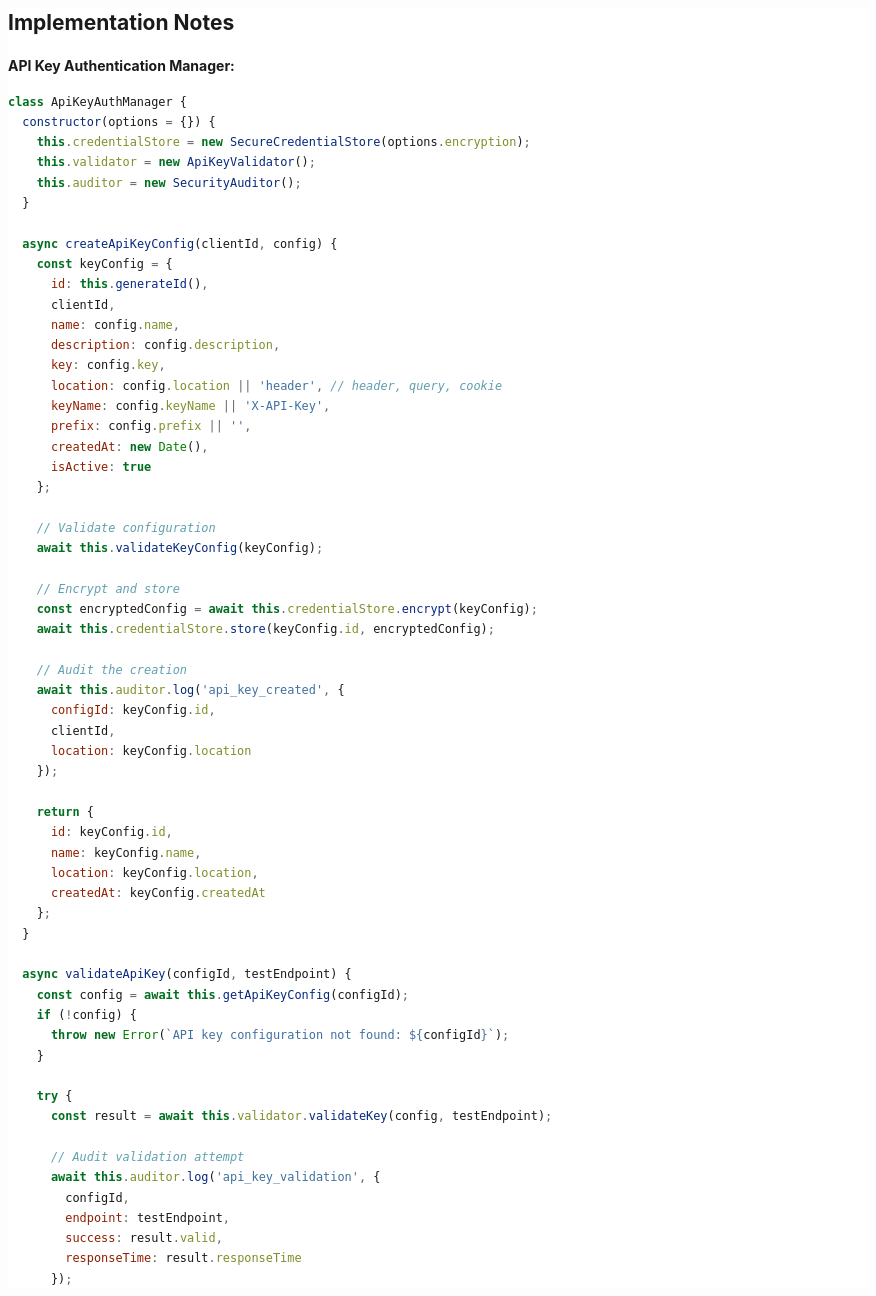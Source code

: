 ## Implementation Notes

**API Key Authentication Manager:**
```javascript
class ApiKeyAuthManager {
  constructor(options = {}) {
    this.credentialStore = new SecureCredentialStore(options.encryption);
    this.validator = new ApiKeyValidator();
    this.auditor = new SecurityAuditor();
  }

  async createApiKeyConfig(clientId, config) {
    const keyConfig = {
      id: this.generateId(),
      clientId,
      name: config.name,
      description: config.description,
      key: config.key,
      location: config.location || 'header', // header, query, cookie
      keyName: config.keyName || 'X-API-Key',
      prefix: config.prefix || '',
      createdAt: new Date(),
      isActive: true
    };

    // Validate configuration
    await this.validateKeyConfig(keyConfig);

    // Encrypt and store
    const encryptedConfig = await this.credentialStore.encrypt(keyConfig);
    await this.credentialStore.store(keyConfig.id, encryptedConfig);

    // Audit the creation
    await this.auditor.log('api_key_created', {
      configId: keyConfig.id,
      clientId,
      location: keyConfig.location
    });

    return {
      id: keyConfig.id,
      name: keyConfig.name,
      location: keyConfig.location,
      createdAt: keyConfig.createdAt
    };
  }

  async validateApiKey(configId, testEndpoint) {
    const config = await this.getApiKeyConfig(configId);
    if (!config) {
      throw new Error(`API key configuration not found: ${configId}`);
    }

    try {
      const result = await this.validator.validateKey(config, testEndpoint);
      
      // Audit validation attempt
      await this.auditor.log('api_key_validation', {
        configId,
        endpoint: testEndpoint,
        success: result.valid,
        responseTime: result.responseTime
      });
```